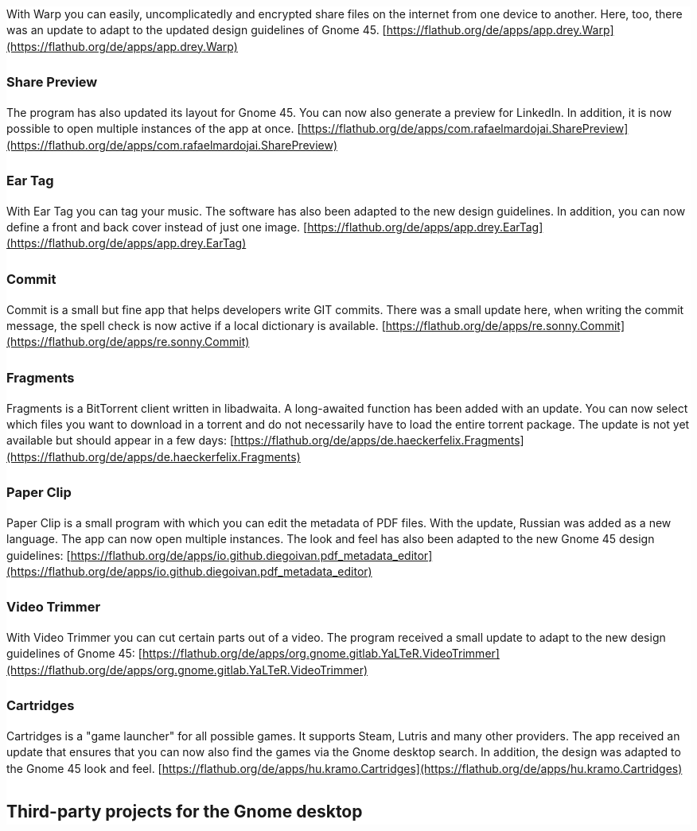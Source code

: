 With Warp you can easily, uncomplicatedly and encrypted share files on the internet from one device to another. Here, too, there was an update to adapt to the updated design guidelines of Gnome 45. [https://flathub.org/de/apps/app.drey.Warp](https://flathub.org/de/apps/app.drey.Warp)

### Share Preview

The program has also updated its layout for Gnome 45. You can now also generate a preview for LinkedIn. In addition, it is now possible to open multiple instances of the app at once. [https://flathub.org/de/apps/com.rafaelmardojai.SharePreview](https://flathub.org/de/apps/com.rafaelmardojai.SharePreview)

### Ear Tag

With Ear Tag you can tag your music. The software has also been adapted to the new design guidelines. In addition, you can now define a front and back cover instead of just one image. [https://flathub.org/de/apps/app.drey.EarTag](https://flathub.org/de/apps/app.drey.EarTag)

### Commit

Commit is a small but fine app that helps developers write GIT commits. There was a small update here, when writing the commit message, the spell check is now active if a local dictionary is available. [https://flathub.org/de/apps/re.sonny.Commit](https://flathub.org/de/apps/re.sonny.Commit)

### Fragments

Fragments is a BitTorrent client written in libadwaita. A long-awaited function has been added with an update. You can now select which files you want to download in a torrent and do not necessarily have to load the entire torrent package. The update is not yet available but should appear in a few days: [https://flathub.org/de/apps/de.haeckerfelix.Fragments](https://flathub.org/de/apps/de.haeckerfelix.Fragments)

### Paper Clip

Paper Clip is a small program with which you can edit the metadata of PDF files. With the update, Russian was added as a new language. The app can now open multiple instances. The look and feel has also been adapted to the new Gnome 45 design guidelines: [https://flathub.org/de/apps/io.github.diegoivan.pdf_metadata_editor](https://flathub.org/de/apps/io.github.diegoivan.pdf_metadata_editor)

### Video Trimmer

With Video Trimmer you can cut certain parts out of a video. The program received a small update to adapt to the new design guidelines of Gnome 45: [https://flathub.org/de/apps/org.gnome.gitlab.YaLTeR.VideoTrimmer](https://flathub.org/de/apps/org.gnome.gitlab.YaLTeR.VideoTrimmer)

### Cartridges

Cartridges is a "game launcher" for all possible games. It supports Steam, Lutris and many other providers. The app received an update that ensures that you can now also find the games via the Gnome desktop search. In addition, the design was adapted to the Gnome 45 look and feel. [https://flathub.org/de/apps/hu.kramo.Cartridges](https://flathub.org/de/apps/hu.kramo.Cartridges)

## Third-party projects for the Gnome desktop
